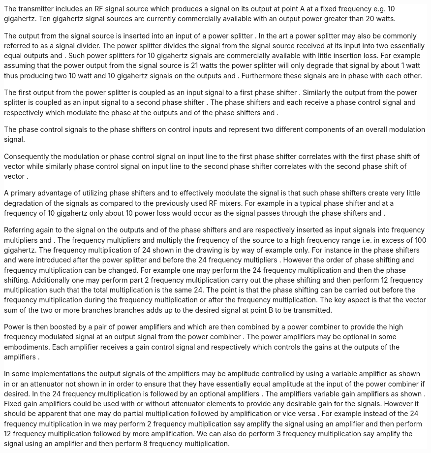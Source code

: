 The transmitter includes an RF signal source which produces a signal on its output at point A at a fixed frequency e.g. 10 gigahertz. Ten gigahertz signal sources are currently commercially available with an output power greater than 20 watts.

The output from the signal source is inserted into an input of a power splitter . In the art a power splitter may also be commonly referred to as a signal divider. The power splitter divides the signal from the signal source received at its input into two essentially equal outputs and . Such power splitters for 10 gigahertz signals are commercially available with little insertion loss. For example assuming that the power output from the signal source is 21 watts the power splitter will only degrade that signal by about 1 watt thus producing two 10 watt and 10 gigahertz signals on the outputs and . Furthermore these signals are in phase with each other.

The first output from the power splitter is coupled as an input signal to a first phase shifter . Similarly the output from the power splitter is coupled as an input signal to a second phase shifter . The phase shifters and each receive a phase control signal and respectively which modulate the phase at the outputs and of the phase shifters and .

The phase control signals to the phase shifters on control inputs and represent two different components of an overall modulation signal.

Consequently the modulation or phase control signal on input line to the first phase shifter correlates with the first phase shift of vector while similarly phase control signal on input line to the second phase shifter correlates with the second phase shift of vector .

A primary advantage of utilizing phase shifters and to effectively modulate the signal is that such phase shifters create very little degradation of the signals as compared to the previously used RF mixers. For example in a typical phase shifter and at a frequency of 10 gigahertz only about 10 power loss would occur as the signal passes through the phase shifters and .

Referring again to the signal on the outputs and of the phase shifters and are respectively inserted as input signals into frequency multipliers and . The frequency multipliers and multiply the frequency of the source to a high frequency range i.e. in excess of 100 gigahertz. The frequency multiplication of 24 shown in the drawing is by way of example only. For instance in the phase shifters and were introduced after the power splitter and before the 24 frequency multipliers . However the order of phase shifting and frequency multiplication can be changed. For example one may perform the 24 frequency multiplication and then the phase shifting. Additionally one may perform part 2 frequency multiplication carry out the phase shifting and then perform 12 frequency multiplication such that the total multiplication is the same 24. The point is that the phase shifting can be carried out before the frequency multiplication during the frequency multiplication or after the frequency multiplication. The key aspect is that the vector sum of the two or more branches branches adds up to the desired signal at point B to be transmitted.

Power is then boosted by a pair of power amplifiers and which are then combined by a power combiner to provide the high frequency modulated signal at an output signal from the power combiner . The power amplifiers may be optional in some embodiments. Each amplifier receives a gain control signal and respectively which controls the gains at the outputs of the amplifiers .

In some implementations the output signals of the amplifiers may be amplitude controlled by using a variable amplifier as shown in or an attenuator not shown in in order to ensure that they have essentially equal amplitude at the input of the power combiner if desired. In the 24 frequency multiplication is followed by an optional amplifiers . The amplifiers variable gain amplifiers as shown . Fixed gain amplifiers could be used with or without attenuator elements to provide any desirable gain for the signals. However it should be apparent that one may do partial multiplication followed by amplification or vice versa . For example instead of the 24 frequency multiplication in we may perform 2 frequency multiplication say amplify the signal using an amplifier and then perform 12 frequency multiplication followed by more amplification. We can also do perform 3 frequency multiplication say amplify the signal using an amplifier and then perform 8 frequency multiplication.
